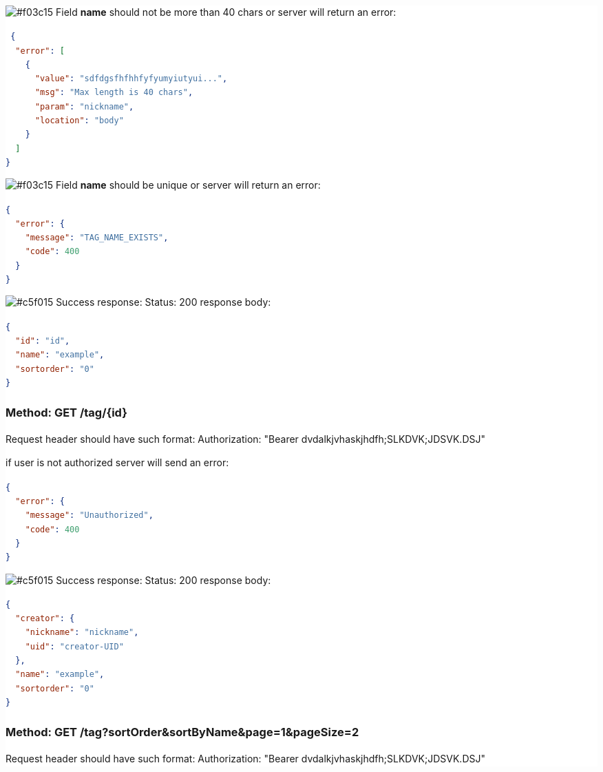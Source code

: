 ![#f03c15](https://via.placeholder.com/15/f03c15/f03c15.png) Field **name** should not be more than 40 chars or server will return an error:
```json
 { 
  "error": [
    {
      "value": "sdfdgsfhfhhfyfyumyiutyui...",
      "msg": "Max length is 40 chars",
      "param": "nickname",
      "location": "body"
    }
  ] 
}
```
![#f03c15](https://via.placeholder.com/15/f03c15/f03c15.png) Field **name** should be unique or server will return an error:
```json
{
  "error": {
    "message": "TAG_NAME_EXISTS",
    "code": 400
  }
}
```
![#c5f015](https://via.placeholder.com/15/c5f015/c5f015.png) Success response:
Status: 200
response body:
```json
{
  "id": "id",
  "name": "example",
  "sortorder": "0"
}
```

### Method: GET /tag/{id}
Request header should have such format:
Authorization: "Bearer dvdalkjvhaskjhdfh;SLKDVK;JDSVK.DSJ"

if user is not authorized server will send an error:

```json
{
  "error": {
    "message": "Unauthorized",
    "code": 400
  }
}
```
![#c5f015](https://via.placeholder.com/15/c5f015/c5f015.png) Success response:
Status: 200
response body:
```json
{
  "creator": {
    "nickname": "nickname",
    "uid": "creator-UID"
  },
  "name": "example",
  "sortorder": "0"
}
```
### Method: GET /tag?sortOrder&sortByName&page=1&pageSize=2
Request header should have such format:
Authorization: "Bearer dvdalkjvhaskjhdfh;SLKDVK;JDSVK.DSJ"
